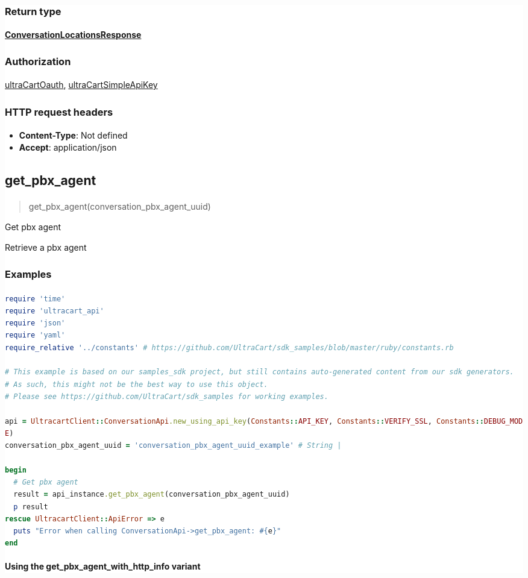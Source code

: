 ### Return type

[**ConversationLocationsResponse**](ConversationLocationsResponse.md)

### Authorization

[ultraCartOauth](../README.md#ultraCartOauth), [ultraCartSimpleApiKey](../README.md#ultraCartSimpleApiKey)

### HTTP request headers

- **Content-Type**: Not defined
- **Accept**: application/json


## get_pbx_agent

> <ConversationPbxAgentResponse> get_pbx_agent(conversation_pbx_agent_uuid)

Get pbx agent

Retrieve a pbx agent 

### Examples

```ruby
require 'time'
require 'ultracart_api'
require 'json'
require 'yaml'
require_relative '../constants' # https://github.com/UltraCart/sdk_samples/blob/master/ruby/constants.rb

# This example is based on our samples_sdk project, but still contains auto-generated content from our sdk generators.
# As such, this might not be the best way to use this object.
# Please see https://github.com/UltraCart/sdk_samples for working examples.

api = UltracartClient::ConversationApi.new_using_api_key(Constants::API_KEY, Constants::VERIFY_SSL, Constants::DEBUG_MODE)
conversation_pbx_agent_uuid = 'conversation_pbx_agent_uuid_example' # String | 

begin
  # Get pbx agent
  result = api_instance.get_pbx_agent(conversation_pbx_agent_uuid)
  p result
rescue UltracartClient::ApiError => e
  puts "Error when calling ConversationApi->get_pbx_agent: #{e}"
end
```

#### Using the get_pbx_agent_with_http_info variant
